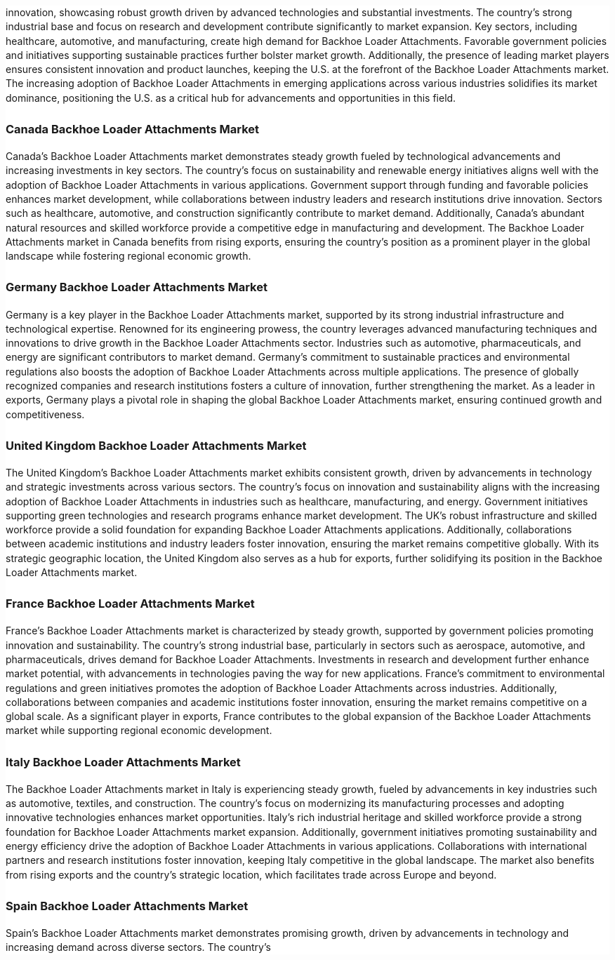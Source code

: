 innovation, showcasing robust growth driven by advanced technologies and substantial investments. The country&rsquo;s strong industrial base and focus on research and development contribute significantly to market expansion. Key sectors, including healthcare, automotive, and manufacturing, create high demand for Backhoe Loader Attachments. Favorable government policies and initiatives supporting sustainable practices further bolster market growth. Additionally, the presence of leading market players ensures consistent innovation and product launches, keeping the U.S. at the forefront of the Backhoe Loader Attachments market. The increasing adoption of Backhoe Loader Attachments in emerging applications across various industries solidifies its market dominance, positioning the U.S. as a critical hub for advancements and opportunities in this field.</p><h3>Canada Backhoe Loader Attachments Market</h3><p>Canada&rsquo;s Backhoe Loader Attachments market demonstrates steady growth fueled by technological advancements and increasing investments in key sectors. The country&rsquo;s focus on sustainability and renewable energy initiatives aligns well with the adoption of Backhoe Loader Attachments in various applications. Government support through funding and favorable policies enhances market development, while collaborations between industry leaders and research institutions drive innovation. Sectors such as healthcare, automotive, and construction significantly contribute to market demand. Additionally, Canada&rsquo;s abundant natural resources and skilled workforce provide a competitive edge in manufacturing and development. The Backhoe Loader Attachments market in Canada benefits from rising exports, ensuring the country&rsquo;s position as a prominent player in the global landscape while fostering regional economic growth.</p><h3>Germany Backhoe Loader Attachments Market</h3><p>Germany is a key player in the Backhoe Loader Attachments market, supported by its strong industrial infrastructure and technological expertise. Renowned for its engineering prowess, the country leverages advanced manufacturing techniques and innovations to drive growth in the Backhoe Loader Attachments sector. Industries such as automotive, pharmaceuticals, and energy are significant contributors to market demand. Germany&rsquo;s commitment to sustainable practices and environmental regulations also boosts the adoption of Backhoe Loader Attachments across multiple applications. The presence of globally recognized companies and research institutions fosters a culture of innovation, further strengthening the market. As a leader in exports, Germany plays a pivotal role in shaping the global Backhoe Loader Attachments market, ensuring continued growth and competitiveness.</p><h3>United Kingdom Backhoe Loader Attachments Market</h3><p>The United Kingdom&rsquo;s Backhoe Loader Attachments market exhibits consistent growth, driven by advancements in technology and strategic investments across various sectors. The country&rsquo;s focus on innovation and sustainability aligns with the increasing adoption of Backhoe Loader Attachments in industries such as healthcare, manufacturing, and energy. Government initiatives supporting green technologies and research programs enhance market development. The UK&rsquo;s robust infrastructure and skilled workforce provide a solid foundation for expanding Backhoe Loader Attachments applications. Additionally, collaborations between academic institutions and industry leaders foster innovation, ensuring the market remains competitive globally. With its strategic geographic location, the United Kingdom also serves as a hub for exports, further solidifying its position in the Backhoe Loader Attachments market.</p><h3>France Backhoe Loader Attachments Market</h3><p>France&rsquo;s Backhoe Loader Attachments market is characterized by steady growth, supported by government policies promoting innovation and sustainability. The country&rsquo;s strong industrial base, particularly in sectors such as aerospace, automotive, and pharmaceuticals, drives demand for Backhoe Loader Attachments. Investments in research and development further enhance market potential, with advancements in technologies paving the way for new applications. France&rsquo;s commitment to environmental regulations and green initiatives promotes the adoption of Backhoe Loader Attachments across industries. Additionally, collaborations between companies and academic institutions foster innovation, ensuring the market remains competitive on a global scale. As a significant player in exports, France contributes to the global expansion of the Backhoe Loader Attachments market while supporting regional economic development.</p><h3>Italy Backhoe Loader Attachments Market</h3><p>The Backhoe Loader Attachments market in Italy is experiencing steady growth, fueled by advancements in key industries such as automotive, textiles, and construction. The country&rsquo;s focus on modernizing its manufacturing processes and adopting innovative technologies enhances market opportunities. Italy&rsquo;s rich industrial heritage and skilled workforce provide a strong foundation for Backhoe Loader Attachments market expansion. Additionally, government initiatives promoting sustainability and energy efficiency drive the adoption of Backhoe Loader Attachments in various applications. Collaborations with international partners and research institutions foster innovation, keeping Italy competitive in the global landscape. The market also benefits from rising exports and the country&rsquo;s strategic location, which facilitates trade across Europe and beyond.</p><h3>Spain Backhoe Loader Attachments Market</h3><p>Spain&rsquo;s Backhoe Loader Attachments market demonstrates promising growth, driven by advancements in technology and increasing demand across diverse sectors. The country&rsquo;s